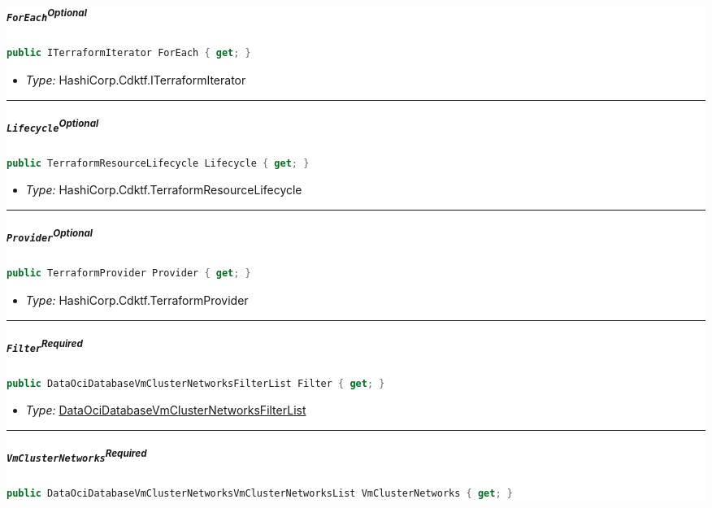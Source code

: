 ##### `ForEach`<sup>Optional</sup> <a name="ForEach" id="rhizo-co-terraform-provider-oci.dataOciDatabaseVmClusterNetworks.DataOciDatabaseVmClusterNetworks.property.forEach"></a>

```csharp
public ITerraformIterator ForEach { get; }
```

- *Type:* HashiCorp.Cdktf.ITerraformIterator

---

##### `Lifecycle`<sup>Optional</sup> <a name="Lifecycle" id="rhizo-co-terraform-provider-oci.dataOciDatabaseVmClusterNetworks.DataOciDatabaseVmClusterNetworks.property.lifecycle"></a>

```csharp
public TerraformResourceLifecycle Lifecycle { get; }
```

- *Type:* HashiCorp.Cdktf.TerraformResourceLifecycle

---

##### `Provider`<sup>Optional</sup> <a name="Provider" id="rhizo-co-terraform-provider-oci.dataOciDatabaseVmClusterNetworks.DataOciDatabaseVmClusterNetworks.property.provider"></a>

```csharp
public TerraformProvider Provider { get; }
```

- *Type:* HashiCorp.Cdktf.TerraformProvider

---

##### `Filter`<sup>Required</sup> <a name="Filter" id="rhizo-co-terraform-provider-oci.dataOciDatabaseVmClusterNetworks.DataOciDatabaseVmClusterNetworks.property.filter"></a>

```csharp
public DataOciDatabaseVmClusterNetworksFilterList Filter { get; }
```

- *Type:* <a href="#rhizo-co-terraform-provider-oci.dataOciDatabaseVmClusterNetworks.DataOciDatabaseVmClusterNetworksFilterList">DataOciDatabaseVmClusterNetworksFilterList</a>

---

##### `VmClusterNetworks`<sup>Required</sup> <a name="VmClusterNetworks" id="rhizo-co-terraform-provider-oci.dataOciDatabaseVmClusterNetworks.DataOciDatabaseVmClusterNetworks.property.vmClusterNetworks"></a>

```csharp
public DataOciDatabaseVmClusterNetworksVmClusterNetworksList VmClusterNetworks { get; }
```
